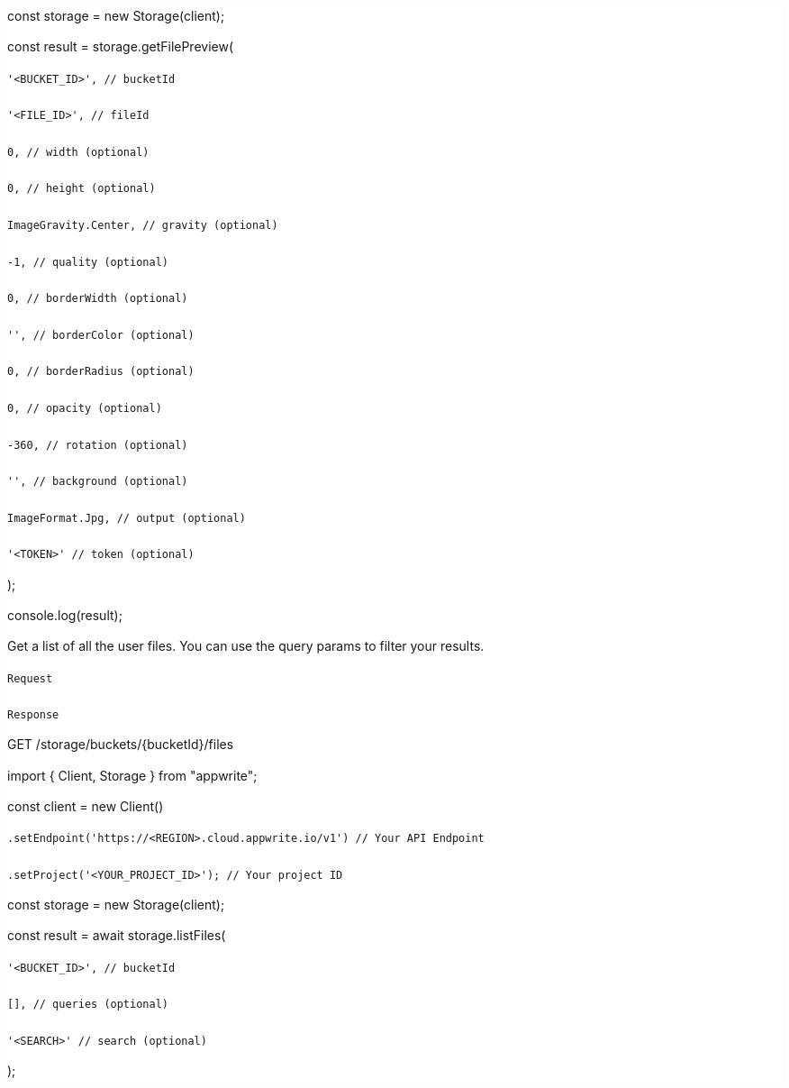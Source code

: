 const storage = new Storage(client);

const result = storage.getFilePreview(

    '<BUCKET_ID>', // bucketId

    '<FILE_ID>', // fileId

    0, // width (optional)

    0, // height (optional)

    ImageGravity.Center, // gravity (optional)

    -1, // quality (optional)

    0, // borderWidth (optional)

    '', // borderColor (optional)

    0, // borderRadius (optional)

    0, // opacity (optional)

    -360, // rotation (optional)

    '', // background (optional)

    ImageFormat.Jpg, // output (optional)

    '<TOKEN>' // token (optional)

);

console.log(result);

Get a list of all the user files. You can use the query params to filter your results.

    Request

    Response

 

GET /storage/buckets/{bucketId}/files

 

import { Client, Storage } from "appwrite";

const client = new Client()

    .setEndpoint('https://<REGION>.cloud.appwrite.io/v1') // Your API Endpoint

    .setProject('<YOUR_PROJECT_ID>'); // Your project ID

const storage = new Storage(client);

const result = await storage.listFiles(

    '<BUCKET_ID>', // bucketId

    [], // queries (optional)

    '<SEARCH>' // search (optional)

);
